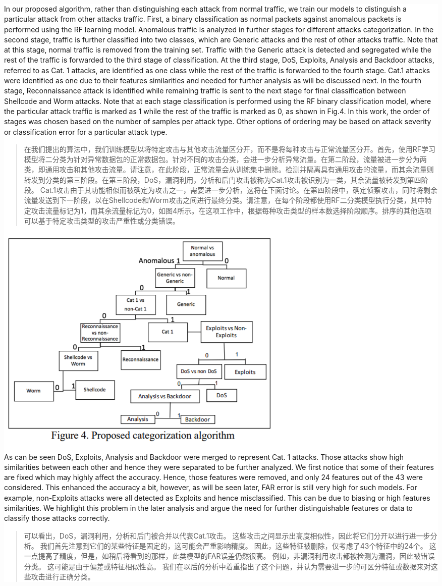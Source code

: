 In our proposed algorithm, rather than distinguishing each attack from normal traffic, we train our models to distinguish a particular attack from other attacks traffic. First, a binary classification as normal packets against anomalous packets is performed using the RF learning model. Anomalous traffic is analyzed in further stages for different attacks categorization. In the second stage, traffic is further classified into two classes, which are Generic attacks and the rest of other attacks traffic. Note that at this stage, normal traffic is removed from the training set. Traffic with the Generic attack is detected and segregated while the rest of the traffic is forwarded to the third stage of classification. At the third stage, DoS, Exploits, Analysis and Backdoor attacks, referred to as Cat. 1 attacks, are identified as one class while the rest of the traffic is forwarded to the fourth stage. Cat.1 attacks were identified as one due to their features similarities and needed for further analysis as will be discussed next. In the fourth stage, Reconnaissance attack is identified while remaining traffic is sent to the next stage for final classification between Shellcode and Worm attacks. Note that at each stage classification is performed using the RF binary classification model, where the particular attack traffic is marked as 1 while the rest of the traffic is marked as 0, as shown in Fig.4. In this work, the order of stages was chosen based on the number of samples per attack type. Other options of ordering may be based on attack severity or classification error for a particular attack type.
> 在我们提出的算法中，我们训练模型以将特定攻击与其他攻击流量区分开，而不是将每种攻击与正常流量区分开。首先，使用RF学习模型将二分类为针对异常数据包的正常数据包。针对不同的攻击分类，会进一步分析异常流量。在第二阶段，流量被进一步分为两类，即通用攻击和其他攻击流量。请注意，在此阶段，正常流量会从训练集中删除。检测并隔离具有通用攻击的流量，而其余流量则转发到分类的第三阶段。在第三阶段，DoS，漏洞利用，分析和后门攻击被称为Cat.1攻击被识别为一类，其余流量被转发到第四阶段。 Cat.1攻击由于其功能相似而被确定为攻击之一，需要进一步分析，这将在下面讨论。在第四阶段中，确定侦察攻击，同时将剩余流量发送到下一阶段，以在Shellcode和Worm攻击之间进行最终分类。请注意，在每个阶段都使用RF二分类模型执行分类，其中特定攻击流量标记为1，而其余流量标记为0，如图4所示。在这项工作中，根据每种攻击类型的样本数选择阶段顺序。排序的其他选项可以基于特定攻击类型的攻击严重性或分类错误。

![](resources/figure4.png)

As can be seen DoS, Exploits, Analysis and Backdoor were merged to represent Cat. 1 attacks. Those attacks show high similarities between each other and hence they were separated to be further analyzed. We first notice that some of their features are fixed which may highly affect the accuracy. Hence, those features were removed, and only 24 features out of the 43 were considered. This enhanced the accuracy a bit, however, as will be seen later, FAR error is still very high for such models. For example, non-Exploits attacks were all detected as Exploits and hence misclassified. This can be due to biasing or high features similarities. We highlight this problem in the later analysis and argue the need for further distinguishable features or data to classify those attacks correctly.
> 可以看出，DoS，漏洞利用，分析和后门被合并以代表Cat.1攻击。 这些攻击之间显示出高度相似性，因此将它们分开以进行进一步分析。 我们首先注意到它们的某些特征是固定的，这可能会严重影响精度。 因此，这些特征被删除，仅考虑了43个特征中的24个。 这一点提高了精度，但是，如稍后将看到的那样，此类模型的FAR误差仍然很高。 例如，非漏洞利用攻击都被检测为漏洞，因此被错误分类。 这可能是由于偏差或特征相似性高。 我们在以后的分析中着重指出了这个问题，并认为需要进一步的可区分特征或数据来对这些攻击进行正确分类。
